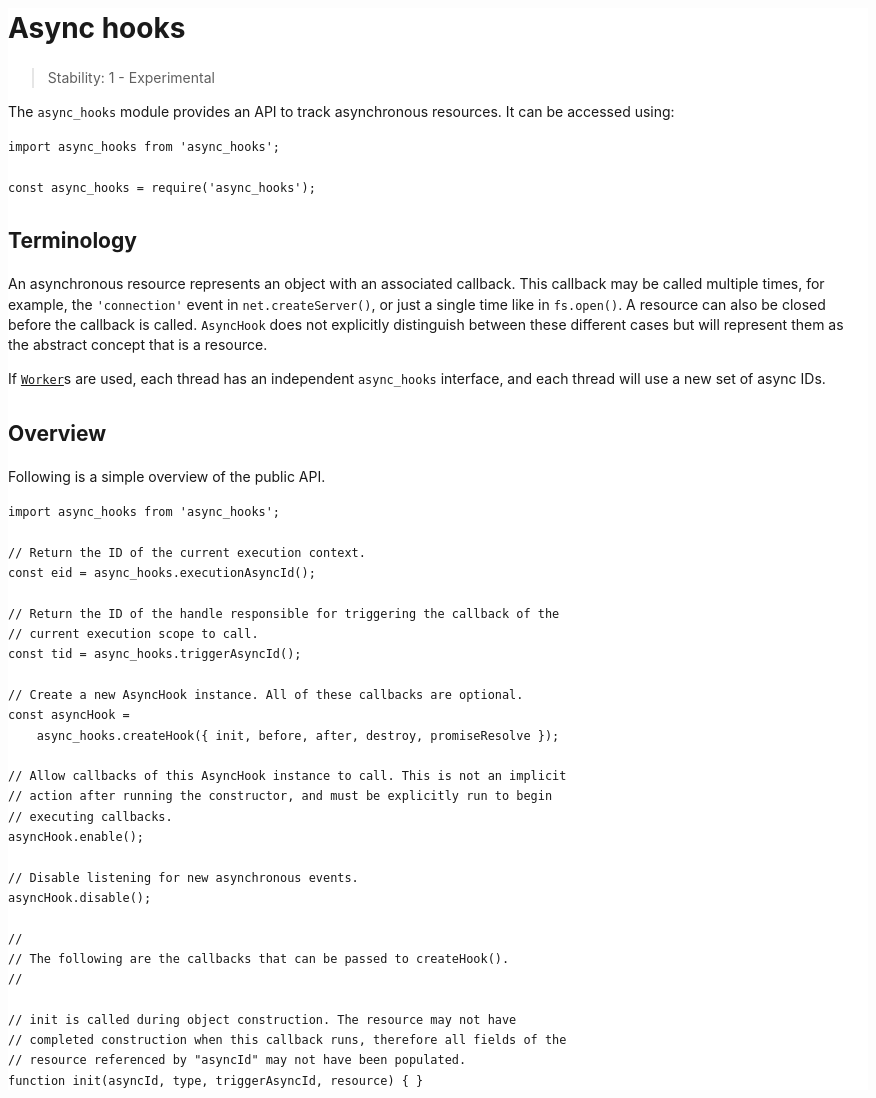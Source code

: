 # Async hooks

> Stability: 1 - Experimental

The `async_hooks` module provides an API to track asynchronous resources. It can be accessed using:

    import async_hooks from 'async_hooks';

    const async_hooks = require('async_hooks');

## Terminology

An asynchronous resource represents an object with an associated callback. This callback may be called multiple times, for example, the `'connection'` event in `net.createServer()`, or just a single time like in `fs.open()`. A resource can also be closed before the callback is called. `AsyncHook` does not explicitly distinguish between these different cases but will represent them as the abstract concept that is a resource.

If [`Worker`](worker_threads.md#worker_threads_class_worker)s are used, each thread has an independent `async_hooks` interface, and each thread will use a new set of async IDs.

## Overview

Following is a simple overview of the public API.

    import async_hooks from 'async_hooks';

    // Return the ID of the current execution context.
    const eid = async_hooks.executionAsyncId();

    // Return the ID of the handle responsible for triggering the callback of the
    // current execution scope to call.
    const tid = async_hooks.triggerAsyncId();

    // Create a new AsyncHook instance. All of these callbacks are optional.
    const asyncHook =
        async_hooks.createHook({ init, before, after, destroy, promiseResolve });

    // Allow callbacks of this AsyncHook instance to call. This is not an implicit
    // action after running the constructor, and must be explicitly run to begin
    // executing callbacks.
    asyncHook.enable();

    // Disable listening for new asynchronous events.
    asyncHook.disable();

    //
    // The following are the callbacks that can be passed to createHook().
    //

    // init is called during object construction. The resource may not have
    // completed construction when this callback runs, therefore all fields of the
    // resource referenced by "asyncId" may not have been populated.
    function init(asyncId, type, triggerAsyncId, resource) { }
